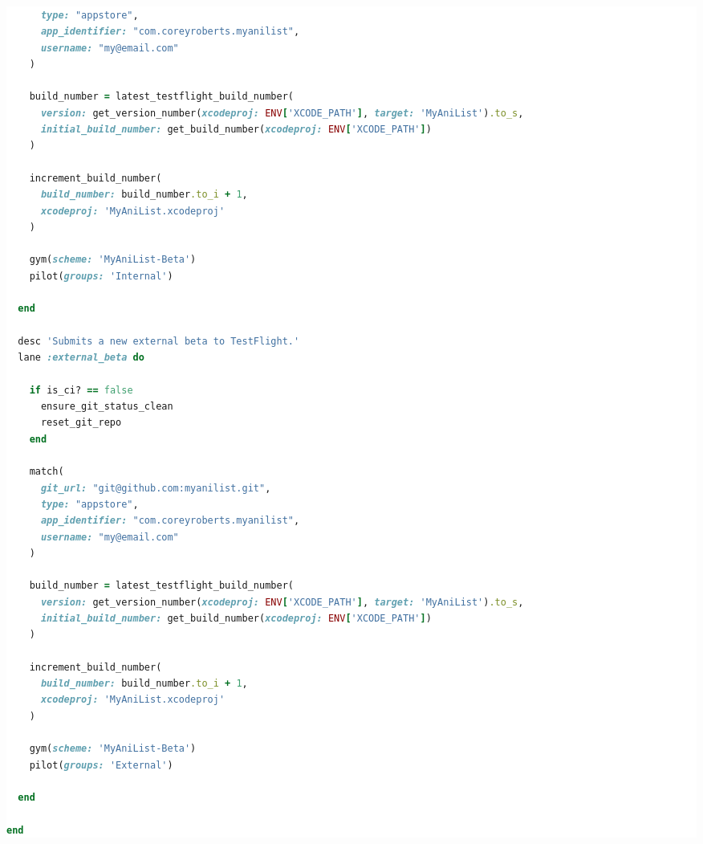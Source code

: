 ```ruby
      type: "appstore",
      app_identifier: "com.coreyroberts.myanilist",
      username: "my@email.com"
    )

    build_number = latest_testflight_build_number(
      version: get_version_number(xcodeproj: ENV['XCODE_PATH'], target: 'MyAniList').to_s,
      initial_build_number: get_build_number(xcodeproj: ENV['XCODE_PATH'])
    )
	
    increment_build_number(
      build_number: build_number.to_i + 1,
      xcodeproj: 'MyAniList.xcodeproj'
    )
	  
    gym(scheme: 'MyAniList-Beta')
    pilot(groups: 'Internal')
	  
  end
  
  desc 'Submits a new external beta to TestFlight.'
  lane :external_beta do
	
    if is_ci? == false
      ensure_git_status_clean
      reset_git_repo
    end
	    
    match(
      git_url: "git@github.com:myanilist.git",
      type: "appstore",
      app_identifier: "com.coreyroberts.myanilist",
      username: "my@email.com"
    )

    build_number = latest_testflight_build_number(
      version: get_version_number(xcodeproj: ENV['XCODE_PATH'], target: 'MyAniList').to_s,
      initial_build_number: get_build_number(xcodeproj: ENV['XCODE_PATH'])
    )
	
    increment_build_number(
      build_number: build_number.to_i + 1,
      xcodeproj: 'MyAniList.xcodeproj'
    )
	  
    gym(scheme: 'MyAniList-Beta')
    pilot(groups: 'External')
	  
  end
	
end
```
